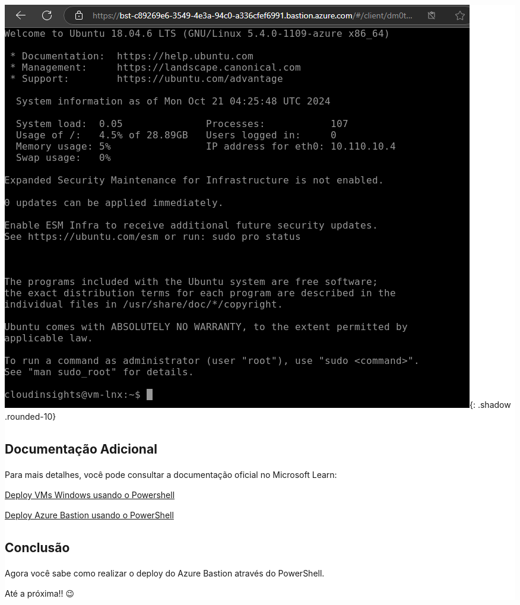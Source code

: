 ![resource-group](/assets/img/Lab01-Bastion/Bastion-PS/14-LogandoVM3.png){: .shadow .rounded-10}

## Documentação Adicional

Para mais detalhes, você pode consultar a documentação oficial no Microsoft Learn:

<a href="https://learn.microsoft.com/en-us/azure/virtual-machines/windows/tutorial-manage-vm?view=azureml-api-2&form=MG0AV3" target="_blank">Deploy VMs Windows usando o Powershell</a>

<a href="https://learn.microsoft.com/en-us/azure/bastion/bastion-create-host-powershell?form=MG0AV3" target="_blank">Deploy Azure Bastion usando o PowerShell</a>

## Conclusão

Agora você sabe como realizar o deploy do Azure Bastion através do PowerShell.

Até a próxima!! 😉
